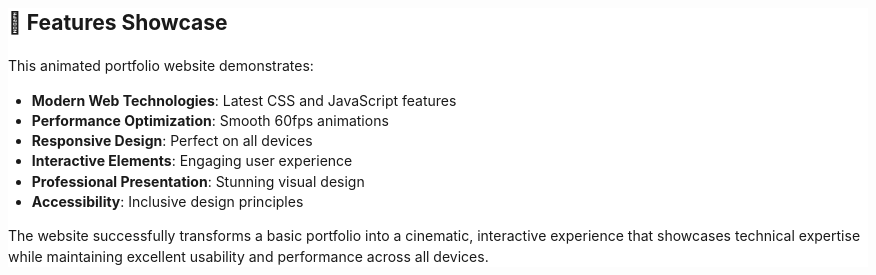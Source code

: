 ## 🎉 Features Showcase

This animated portfolio website demonstrates:
- **Modern Web Technologies**: Latest CSS and JavaScript features
- **Performance Optimization**: Smooth 60fps animations
- **Responsive Design**: Perfect on all devices
- **Interactive Elements**: Engaging user experience
- **Professional Presentation**: Stunning visual design
- **Accessibility**: Inclusive design principles

The website successfully transforms a basic portfolio into a cinematic, interactive experience that showcases technical expertise while maintaining excellent usability and performance across all devices.

